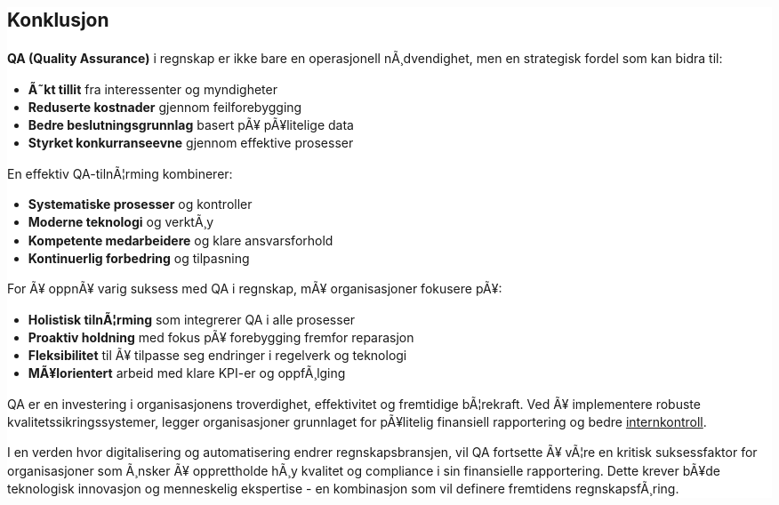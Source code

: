 ## Konklusjon

**QA (Quality Assurance)** i regnskap er ikke bare en operasjonell nÃ¸dvendighet, men en strategisk fordel som kan bidra til:

* **Ã˜kt tillit** fra interessenter og myndigheter
* **Reduserte kostnader** gjennom feilforebygging
* **Bedre beslutningsgrunnlag** basert pÃ¥ pÃ¥litelige data
* **Styrket konkurranseevne** gjennom effektive prosesser

En effektiv QA-tilnÃ¦rming kombinerer:

* **Systematiske prosesser** og kontroller
* **Moderne teknologi** og verktÃ¸y
* **Kompetente medarbeidere** og klare ansvarsforhold
* **Kontinuerlig forbedring** og tilpasning

For Ã¥ oppnÃ¥ varig suksess med QA i regnskap, mÃ¥ organisasjoner fokusere pÃ¥:

* **Holistisk tilnÃ¦rming** som integrerer QA i alle prosesser
* **Proaktiv holdning** med fokus pÃ¥ forebygging fremfor reparasjon
* **Fleksibilitet** til Ã¥ tilpasse seg endringer i regelverk og teknologi
* **MÃ¥lorientert** arbeid med klare KPI-er og oppfÃ¸lging

QA er en investering i organisasjonens troverdighet, effektivitet og fremtidige bÃ¦rekraft. Ved Ã¥ implementere robuste kvalitetssikringssystemer, legger organisasjoner grunnlaget for pÃ¥litelig finansiell rapportering og bedre [internkontroll](/blogs/regnskap/hva-er-internkontroll "Hva er Internkontroll? Komplett Guide til Interne Kontrollsystemer").

I en verden hvor digitalisering og automatisering endrer regnskapsbransjen, vil QA fortsette Ã¥ vÃ¦re en kritisk suksessfaktor for organisasjoner som Ã¸nsker Ã¥ opprettholde hÃ¸y kvalitet og compliance i sin finansielle rapportering. Dette krever bÃ¥de teknologisk innovasjon og menneskelig ekspertise - en kombinasjon som vil definere fremtidens regnskapsfÃ¸ring.



